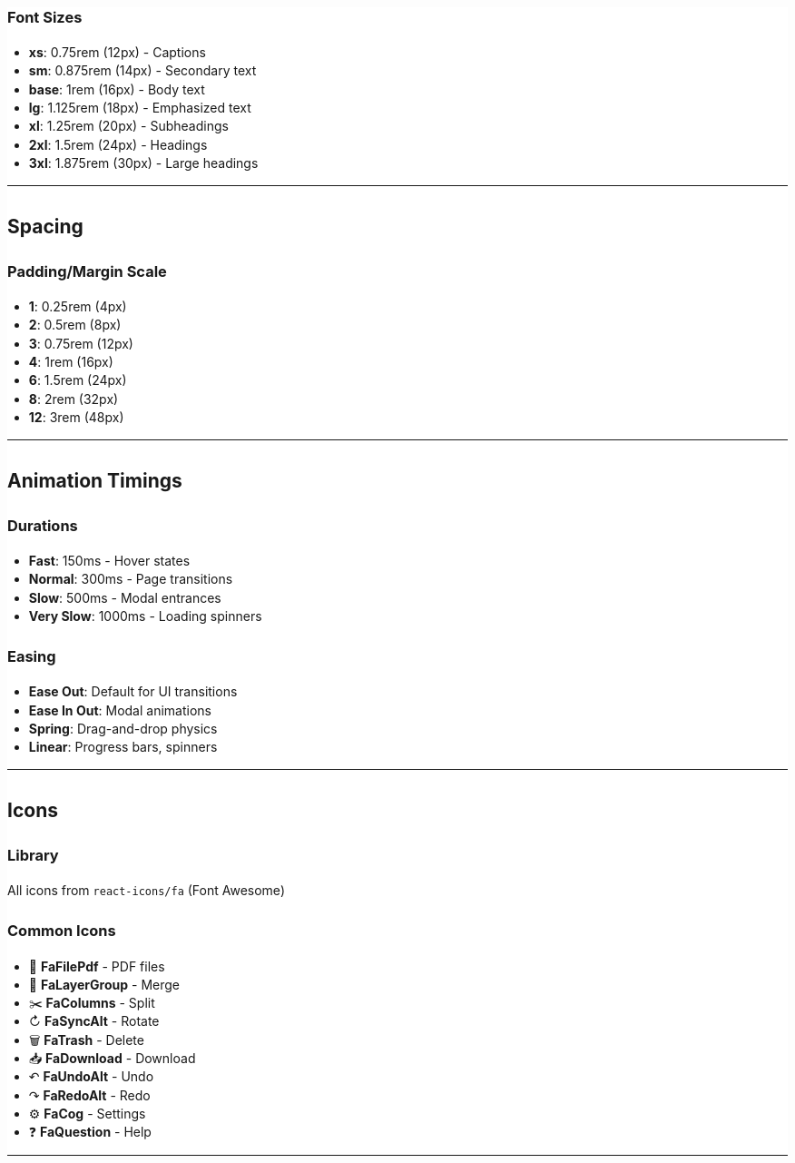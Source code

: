 ### Font Sizes
- **xs**: 0.75rem (12px) - Captions
- **sm**: 0.875rem (14px) - Secondary text
- **base**: 1rem (16px) - Body text
- **lg**: 1.125rem (18px) - Emphasized text
- **xl**: 1.25rem (20px) - Subheadings
- **2xl**: 1.5rem (24px) - Headings
- **3xl**: 1.875rem (30px) - Large headings

---

## Spacing

### Padding/Margin Scale
- **1**: 0.25rem (4px)
- **2**: 0.5rem (8px)
- **3**: 0.75rem (12px)
- **4**: 1rem (16px)
- **6**: 1.5rem (24px)
- **8**: 2rem (32px)
- **12**: 3rem (48px)

---

## Animation Timings

### Durations
- **Fast**: 150ms - Hover states
- **Normal**: 300ms - Page transitions
- **Slow**: 500ms - Modal entrances
- **Very Slow**: 1000ms - Loading spinners

### Easing
- **Ease Out**: Default for UI transitions
- **Ease In Out**: Modal animations
- **Spring**: Drag-and-drop physics
- **Linear**: Progress bars, spinners

---

## Icons

### Library
All icons from `react-icons/fa` (Font Awesome)

### Common Icons
- 📄 **FaFilePdf** - PDF files
- 🔀 **FaLayerGroup** - Merge
- ✂️ **FaColumns** - Split
- ↻ **FaSyncAlt** - Rotate
- 🗑️ **FaTrash** - Delete
- 📥 **FaDownload** - Download
- ↶ **FaUndoAlt** - Undo
- ↷ **FaRedoAlt** - Redo
- ⚙️ **FaCog** - Settings
- ❓ **FaQuestion** - Help

---
